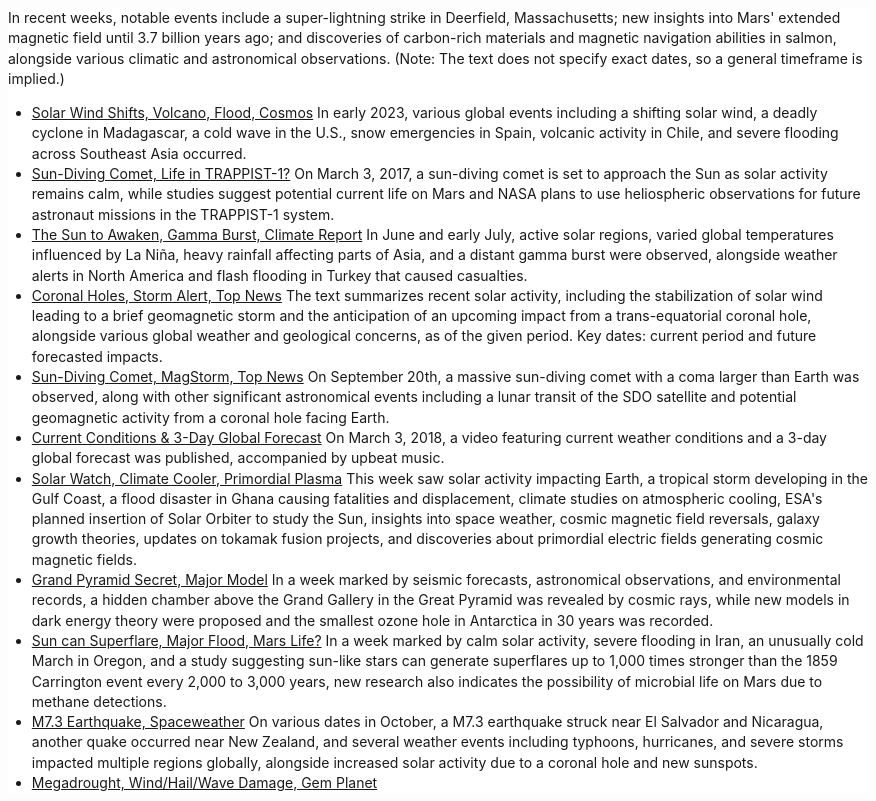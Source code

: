 In recent weeks, notable events include a super-lightning strike in Deerfield, Massachusetts; new insights into Mars' extended magnetic field until 3.7 billion years ago; and discoveries of carbon-rich materials and magnetic navigation abilities in salmon, alongside various climatic and astronomical observations. (Note: The text does not specify exact dates, so a general timeframe is implied.)
- [Solar Wind Shifts, Volcano, Flood, Cosmos](https://github.com/sovrynn/ecdo/blob/master/6-LITERATURE-MEDIA/ben-davidson/video-transcripts/floods.md#solar-wind-shifts-volcano-flood-cosmos)
In early 2023, various global events including a shifting solar wind, a deadly cyclone in Madagascar, a cold wave in the U.S., snow emergencies in Spain, volcanic activity in Chile, and severe flooding across Southeast Asia occurred.
- [Sun-Diving Comet, Life in TRAPPIST-1?](https://github.com/sovrynn/ecdo/blob/master/6-LITERATURE-MEDIA/ben-davidson/video-transcripts/floods.md#sun-diving-comet-life-in-trappist-1)
On March 3, 2017, a sun-diving comet is set to approach the Sun as solar activity remains calm, while studies suggest potential current life on Mars and NASA plans to use heliospheric observations for future astronaut missions in the TRAPPIST-1 system.
- [The Sun to Awaken, Gamma Burst, Climate Report](https://github.com/sovrynn/ecdo/blob/master/6-LITERATURE-MEDIA/ben-davidson/video-transcripts/floods.md#the-sun-to-awaken-gamma-burst-climate-report)
In June and early July, active solar regions, varied global temperatures influenced by La Niña, heavy rainfall affecting parts of Asia, and a distant gamma burst were observed, alongside weather alerts in North America and flash flooding in Turkey that caused casualties.
- [Coronal Holes, Storm Alert, Top News](https://github.com/sovrynn/ecdo/blob/master/6-LITERATURE-MEDIA/ben-davidson/video-transcripts/floods.md#coronal-holes-storm-alert-top-news)
The text summarizes recent solar activity, including the stabilization of solar wind leading to a brief geomagnetic storm and the anticipation of an upcoming impact from a trans-equatorial coronal hole, alongside various global weather and geological concerns, as of the given period. Key dates: current period and future forecasted impacts.
- [Sun-Diving Comet, MagStorm, Top News](https://github.com/sovrynn/ecdo/blob/master/6-LITERATURE-MEDIA/ben-davidson/video-transcripts/floods.md#sun-diving-comet-magstorm-top-news)
On September 20th, a massive sun-diving comet with a coma larger than Earth was observed, along with other significant astronomical events including a lunar transit of the SDO satellite and potential geomagnetic activity from a coronal hole facing Earth.
- [Current Conditions & 3-Day Global Forecast](https://github.com/sovrynn/ecdo/blob/master/6-LITERATURE-MEDIA/ben-davidson/video-transcripts/floods.md#current-conditions--3-day-global-forecast)
On March 3, 2018, a video featuring current weather conditions and a 3-day global forecast was published, accompanied by upbeat music.
- [Solar Watch, Climate Cooler, Primordial Plasma](https://github.com/sovrynn/ecdo/blob/master/6-LITERATURE-MEDIA/ben-davidson/video-transcripts/floods.md#solar-watch-climate-cooler-primordial-plasma)
This week saw solar activity impacting Earth, a tropical storm developing in the Gulf Coast, a flood disaster in Ghana causing fatalities and displacement, climate studies on atmospheric cooling, ESA's planned insertion of Solar Orbiter to study the Sun, insights into space weather, cosmic magnetic field reversals, galaxy growth theories, updates on tokamak fusion projects, and discoveries about primordial electric fields generating cosmic magnetic fields.
- [Grand Pyramid Secret, Major Model](https://github.com/sovrynn/ecdo/blob/master/6-LITERATURE-MEDIA/ben-davidson/video-transcripts/floods.md#grand-pyramid-secret-major-model)
In a week marked by seismic forecasts, astronomical observations, and environmental records, a hidden chamber above the Grand Gallery in the Great Pyramid was revealed by cosmic rays, while new models in dark energy theory were proposed and the smallest ozone hole in Antarctica in 30 years was recorded.
- [Sun can Superflare, Major Flood, Mars Life?](https://github.com/sovrynn/ecdo/blob/master/6-LITERATURE-MEDIA/ben-davidson/video-transcripts/floods.md#sun-can-superflare-major-flood-mars-life)
In a week marked by calm solar activity, severe flooding in Iran, an unusually cold March in Oregon, and a study suggesting sun-like stars can generate superflares up to 1,000 times stronger than the 1859 Carrington event every 2,000 to 3,000 years, new research also indicates the possibility of microbial life on Mars due to methane detections.
- [M7.3 Earthquake, Spaceweather](https://github.com/sovrynn/ecdo/blob/master/6-LITERATURE-MEDIA/ben-davidson/video-transcripts/floods.md#m73-earthquake-spaceweather)
On various dates in October, a M7.3 earthquake struck near El Salvador and Nicaragua, another quake occurred near New Zealand, and several weather events including typhoons, hurricanes, and severe storms impacted multiple regions globally, alongside increased solar activity due to a coronal hole and new sunspots.
- [Megadrought, Wind/Hail/Wave Damage, Gem Planet](https://github.com/sovrynn/ecdo/blob/master/6-LITERATURE-MEDIA/ben-davidson/video-transcripts/floods.md#megadrought-windhailwave-damage-gem-planet)